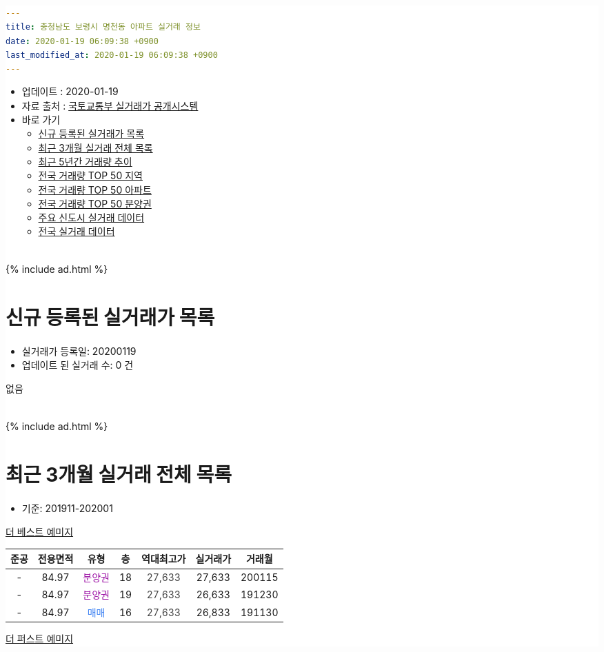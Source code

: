 ```yaml
---
title: 충청남도 보령시 명천동 아파트 실거래 정보
date: 2020-01-19 06:09:38 +0900
last_modified_at: 2020-01-19 06:09:38 +0900
---
```


* 업데이트 : 2020-01-19
* 자료 출처 : [국토교통부 실거래가 공개시스템](http://rt.molit.go.kr)
* 바로 가기
    * [신규 등록된 실거래가 목록](#신규-등록된-실거래가-목록)
    * [최근 3개월 실거래 전체 목록](#최근-3개월-실거래-전체-목록)
    * [최근 5년간 거래량 추이](#최근-5년간-거래량-추이)
    * [전국 거래량 TOP 50 지역](https://apt-info.github.io/apt-trade-info/최근-3개월-전국에서-가장-거래가-많이-발생한-지역)
    * [전국 거래량 TOP 50 아파트](https://apt-info.github.io/apt-trade-info/최근-3개월-전국에서-가장-거래가-많이-발생한-아파트)
    * [전국 거래량 TOP 50 분양권](https://apt-info.github.io/apt-trade-info/최근-3개월-전국에서-가장-거래가-많이-발생한-분양권)
    * [주요 신도시 실거래 데이터](https://apt-info.github.io/apt-trade-info/주요-신도시)
    * [전국 실거래 데이터](https://apt-info.github.io/apt-trade-info/전국)
<br>
{% include ad.html %}
<br>

# 신규 등록된 실거래가 목록
* 실거래가 등록일: 20200119
* 업데이트 된 실거래 수: 0 건

없음

<br>
{% include ad.html %}
<br>

# 최근 3개월 실거래 전체 목록
* 기준: 201911-202001


[더 베스트 예미지](https://search.naver.com/search.naver?query=%EC%B6%A9%EC%B2%AD%EB%82%A8%EB%8F%84+%EB%B3%B4%EB%A0%B9%EC%8B%9C+%EB%AA%85%EC%B2%9C%EB%8F%99+%EB%8D%94+%EB%B2%A0%EC%8A%A4%ED%8A%B8+%EC%98%88%EB%AF%B8%EC%A7%80)

|준공|전용면적|유형|층|역대최고가|실거래가|거래월|
|:---:|:---:|:---:|:---:|:---:|:---:|:---:|
|-|84.97|<span style="color:#9C11A5">분양권</span>|18|<span style="color:#444444">27,633</span>|27,633|200115|
|-|84.97|<span style="color:#9C11A5">분양권</span>|19|<span style="color:#444444">27,633</span>|26,633|191230|
|-|84.97|<span style="color:#4285f3">매매</span>|16|<span style="color:#444444">27,633</span>|26,833|191130|

[더 퍼스트 예미지](https://search.naver.com/search.naver?query=%EC%B6%A9%EC%B2%AD%EB%82%A8%EB%8F%84+%EB%B3%B4%EB%A0%B9%EC%8B%9C+%EB%AA%85%EC%B2%9C%EB%8F%99+%EB%8D%94+%ED%8D%BC%EC%8A%A4%ED%8A%B8+%EC%98%88%EB%AF%B8%EC%A7%80)
